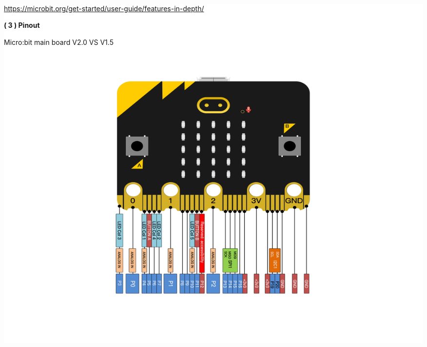 <https://microbit.org/get-started/user-guide/features-in-depth/>

**( 3 ) Pinout**

Micro:bit main board V2.0 VS V1.5

![](media/827b32e06f290b4aa4425c60b335d5b2.png)

